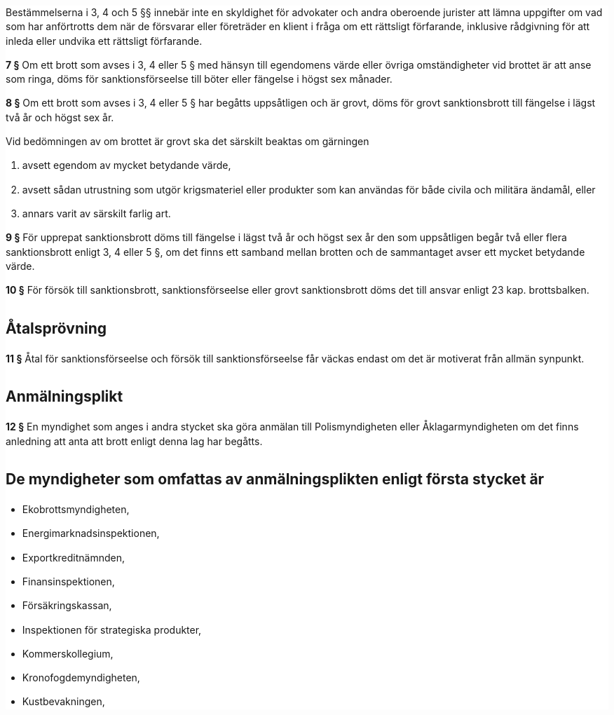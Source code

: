 Bestämmelserna i 3, 4 och 5 §§ innebär inte en skyldighet för advokater och andra oberoende jurister att lämna uppgifter om vad som har anförtrotts dem när de försvarar eller företräder en klient i fråga om ett rättsligt förfarande, inklusive rådgivning för att inleda eller undvika ett rättsligt förfarande.

**7 §** Om ett brott som avses i 3, 4 eller 5 § med hänsyn till egendomens värde eller övriga omständigheter vid brottet är att anse som ringa, döms för sanktionsförseelse till böter eller fängelse i högst sex månader.

**8 §** Om ett brott som avses i 3, 4 eller 5 § har begåtts uppsåtligen och är grovt, döms för grovt sanktionsbrott till fängelse i lägst två år och högst sex år.

Vid bedömningen av om brottet är grovt ska det särskilt beaktas om gärningen

1. avsett egendom av mycket betydande värde,

2. avsett sådan utrustning som utgör krigsmateriel eller produkter som kan användas för både civila och militära ändamål, eller

3. annars varit av särskilt farlig art.

**9 §** För upprepat sanktionsbrott döms till fängelse i lägst två år och högst sex år den som uppsåtligen begår två eller flera sanktionsbrott enligt 3, 4 eller 5 §, om det finns ett samband mellan brotten och de sammantaget avser ett mycket betydande värde.

**10 §** För försök till sanktionsbrott, sanktionsförseelse eller grovt sanktionsbrott döms det till ansvar enligt 23 kap. brottsbalken.

## Åtalsprövning

**11 §** Åtal för sanktionsförseelse och försök till sanktionsförseelse får väckas endast om det är motiverat från allmän synpunkt.

## Anmälningsplikt

**12 §** En myndighet som anges i andra stycket ska göra anmälan till Polismyndigheten eller Åklagarmyndigheten om det finns anledning att anta att brott enligt denna lag har begåtts.

## De myndigheter som omfattas av anmälningsplikten enligt första stycket är

- Ekobrottsmyndigheten,

- Energimarknadsinspektionen,

- Exportkreditnämnden,

- Finansinspektionen,

- Försäkringskassan,

- Inspektionen för strategiska produkter,

- Kommerskollegium,

- Kronofogdemyndigheten,

- Kustbevakningen,
